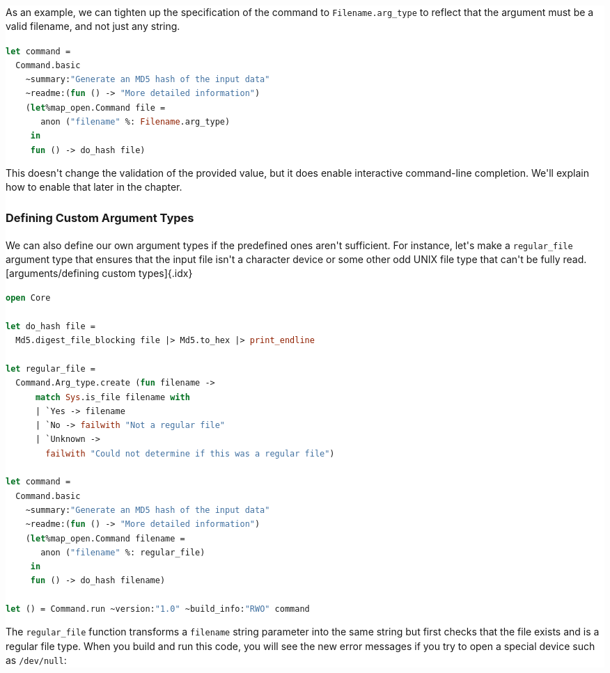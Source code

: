 As an example, we can tighten up the specification of the command to
`Filename.arg_type` to reflect that the argument must be a valid
filename, and not just any string.

```ocaml file=examples/correct/md5_as_filename/md5.ml,part=1
let command =
  Command.basic
    ~summary:"Generate an MD5 hash of the input data"
    ~readme:(fun () -> "More detailed information")
    (let%map_open.Command file =
       anon ("filename" %: Filename.arg_type)
     in
     fun () -> do_hash file)
```

This doesn't change the validation of the provided value, but it does
enable interactive command-line completion. We'll explain how to
enable that later in the chapter.

### Defining Custom Argument Types

We can also define our own argument types if the predefined ones aren't
sufficient. For instance, let's make a `regular_file` argument type that
ensures that the input file isn't a character device or some other odd UNIX
file type that can't be fully read. [arguments/defining custom types]{.idx}

```ocaml file=examples/correct/md5_with_custom_arg/md5.ml
open Core

let do_hash file =
  Md5.digest_file_blocking file |> Md5.to_hex |> print_endline

let regular_file =
  Command.Arg_type.create (fun filename ->
      match Sys.is_file filename with
      | `Yes -> filename
      | `No -> failwith "Not a regular file"
      | `Unknown ->
        failwith "Could not determine if this was a regular file")

let command =
  Command.basic
    ~summary:"Generate an MD5 hash of the input data"
    ~readme:(fun () -> "More detailed information")
    (let%map_open.Command filename =
       anon ("filename" %: regular_file)
     in
     fun () -> do_hash filename)

let () = Command.run ~version:"1.0" ~build_info:"RWO" command
```

The `regular_file` function transforms a `filename` string parameter into the
same string but first checks that the file exists and is a regular file type.
When you build and run this code, you will see the new error messages if you
try to open a special device such as `/dev/null`:
